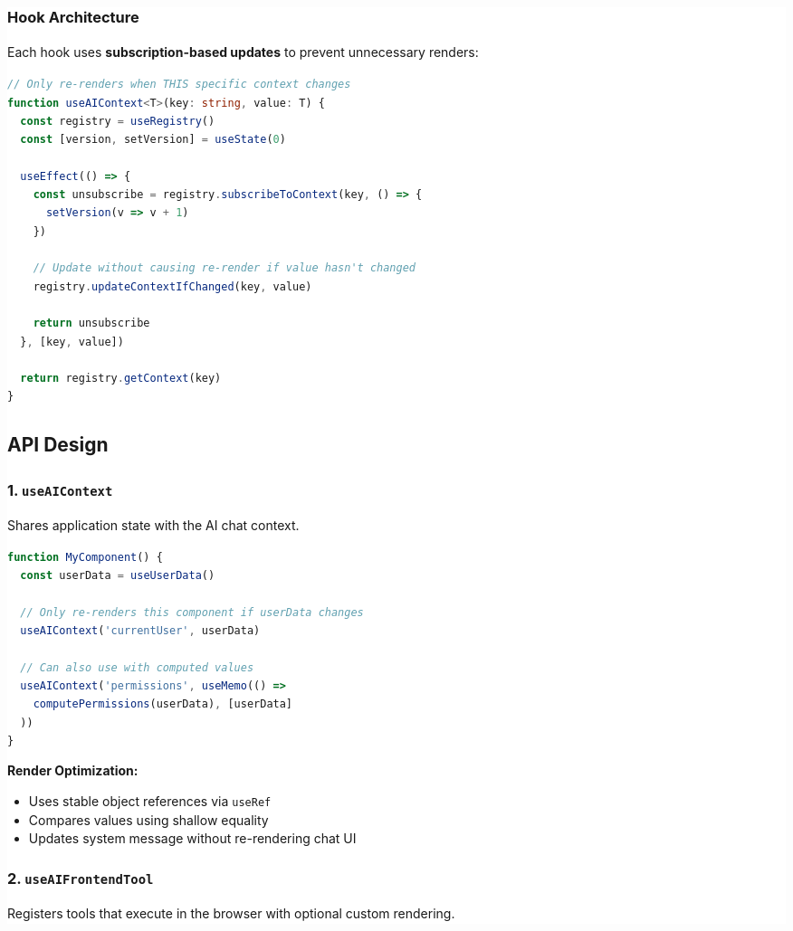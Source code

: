 ### Hook Architecture

Each hook uses **subscription-based updates** to prevent unnecessary renders:

```typescript
// Only re-renders when THIS specific context changes
function useAIContext<T>(key: string, value: T) {
  const registry = useRegistry()
  const [version, setVersion] = useState(0)
  
  useEffect(() => {
    const unsubscribe = registry.subscribeToContext(key, () => {
      setVersion(v => v + 1)
    })
    
    // Update without causing re-render if value hasn't changed
    registry.updateContextIfChanged(key, value)
    
    return unsubscribe
  }, [key, value])
  
  return registry.getContext(key)
}
```

## API Design

### 1. `useAIContext`
Shares application state with the AI chat context.

```typescript
function MyComponent() {
  const userData = useUserData()
  
  // Only re-renders this component if userData changes
  useAIContext('currentUser', userData)
  
  // Can also use with computed values
  useAIContext('permissions', useMemo(() => 
    computePermissions(userData), [userData]
  ))
}
```

**Render Optimization:**
- Uses stable object references via `useRef`
- Compares values using shallow equality
- Updates system message without re-rendering chat UI

### 2. `useAIFrontendTool`
Registers tools that execute in the browser with optional custom rendering.
